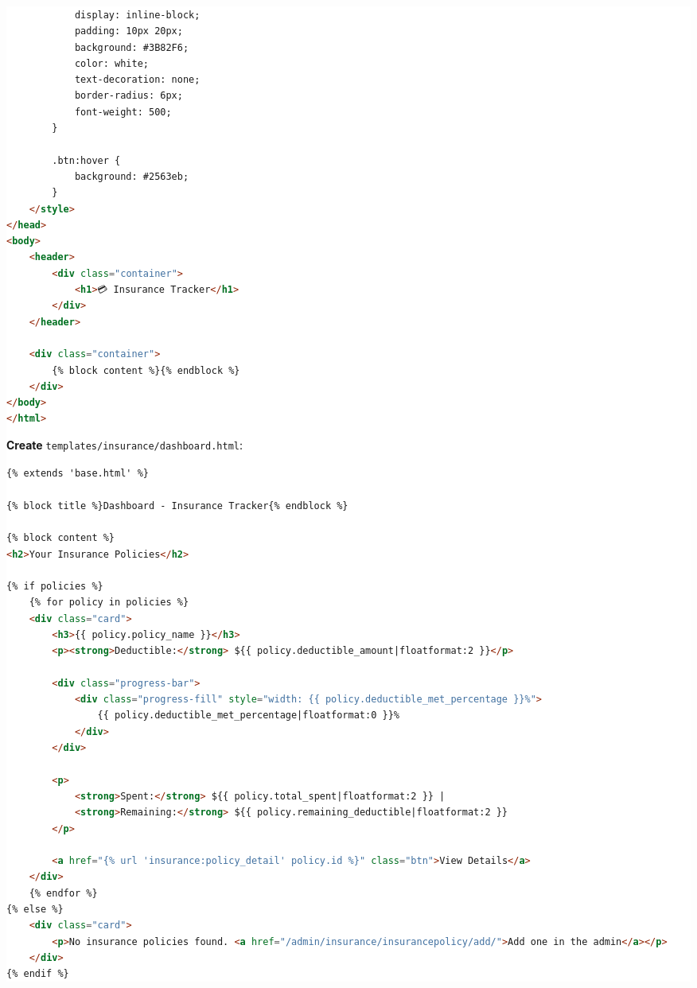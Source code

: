 ```html
            display: inline-block;
            padding: 10px 20px;
            background: #3B82F6;
            color: white;
            text-decoration: none;
            border-radius: 6px;
            font-weight: 500;
        }

        .btn:hover {
            background: #2563eb;
        }
    </style>
</head>
<body>
    <header>
        <div class="container">
            <h1>💳 Insurance Tracker</h1>
        </div>
    </header>

    <div class="container">
        {% block content %}{% endblock %}
    </div>
</body>
</html>
```

**Create** `templates/insurance/dashboard.html`:

```html
{% extends 'base.html' %}

{% block title %}Dashboard - Insurance Tracker{% endblock %}

{% block content %}
<h2>Your Insurance Policies</h2>

{% if policies %}
    {% for policy in policies %}
    <div class="card">
        <h3>{{ policy.policy_name }}</h3>
        <p><strong>Deductible:</strong> ${{ policy.deductible_amount|floatformat:2 }}</p>

        <div class="progress-bar">
            <div class="progress-fill" style="width: {{ policy.deductible_met_percentage }}%">
                {{ policy.deductible_met_percentage|floatformat:0 }}%
            </div>
        </div>

        <p>
            <strong>Spent:</strong> ${{ policy.total_spent|floatformat:2 }} |
            <strong>Remaining:</strong> ${{ policy.remaining_deductible|floatformat:2 }}
        </p>

        <a href="{% url 'insurance:policy_detail' policy.id %}" class="btn">View Details</a>
    </div>
    {% endfor %}
{% else %}
    <div class="card">
        <p>No insurance policies found. <a href="/admin/insurance/insurancepolicy/add/">Add one in the admin</a></p>
    </div>
{% endif %}
```